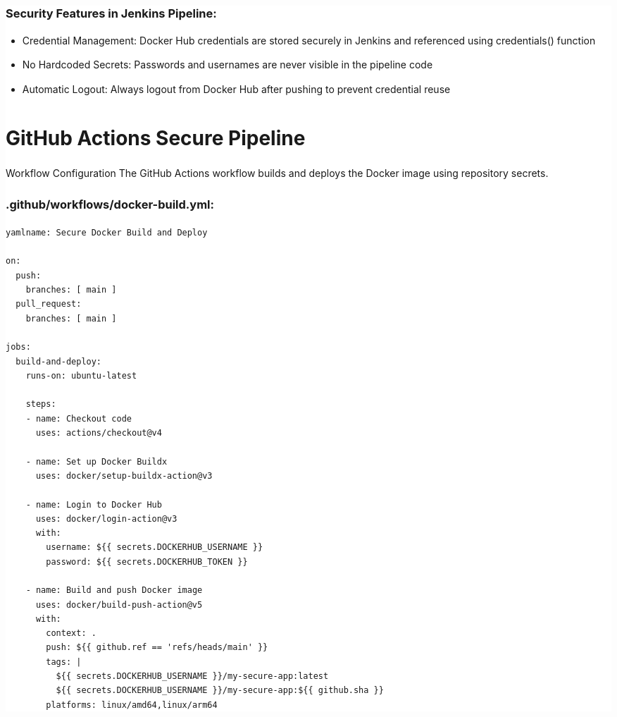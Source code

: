 ```
```
### Security Features in Jenkins Pipeline:

- Credential Management: Docker Hub credentials are stored securely in Jenkins and referenced using credentials() function

- No Hardcoded Secrets: Passwords and usernames are never visible in the pipeline code

- Automatic Logout: Always logout from Docker Hub after pushing to prevent credential reuse

# GitHub Actions Secure Pipeline
Workflow Configuration
The GitHub Actions workflow builds and deploys the Docker image using repository secrets.

### .github/workflows/docker-build.yml:

```
yamlname: Secure Docker Build and Deploy

on:
  push:
    branches: [ main ]
  pull_request:
    branches: [ main ]

jobs:
  build-and-deploy:
    runs-on: ubuntu-latest
    
    steps:
    - name: Checkout code
      uses: actions/checkout@v4
    
    - name: Set up Docker Buildx
      uses: docker/setup-buildx-action@v3
    
    - name: Login to Docker Hub
      uses: docker/login-action@v3
      with:
        username: ${{ secrets.DOCKERHUB_USERNAME }}
        password: ${{ secrets.DOCKERHUB_TOKEN }}
    
    - name: Build and push Docker image
      uses: docker/build-push-action@v5
      with:
        context: .
        push: ${{ github.ref == 'refs/heads/main' }}
        tags: |
          ${{ secrets.DOCKERHUB_USERNAME }}/my-secure-app:latest
          ${{ secrets.DOCKERHUB_USERNAME }}/my-secure-app:${{ github.sha }}
        platforms: linux/amd64,linux/arm64
```
